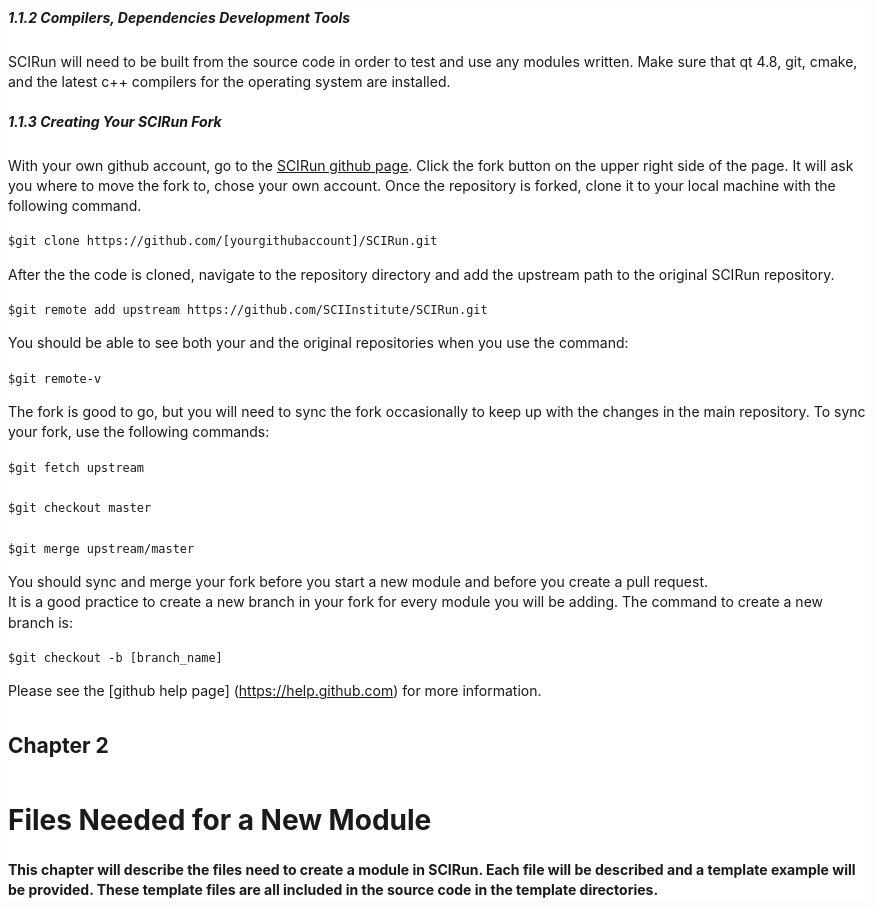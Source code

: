 ##### 1.1.2 Compilers, Dependencies Development Tools
SCIRun will need to be built from the source code in order to test and use any modules written. Make sure that qt 4.8, git, cmake, and the latest c++ compilers for the operating system are installed.

##### 1.1.3 Creating Your SCIRun Fork
With your own github account, go to the [SCIRun github page](https://github.com/SCIInstitute/SCIRun). Click the fork button on the upper right side of the page. It will ask you where to move the fork to, chose your own account. Once the repository is forked, clone it to your local machine with the following command.  

```
$git clone https://github.com/[yourgithubaccount]/SCIRun.git
```

After the the code is cloned, navigate to the repository directory and add the upstream path to the original SCIRun repository.  

```
$git remote add upstream https://github.com/SCIInstitute/SCIRun.git
```

You should be able to see both your and the original repositories when you use the command:     

```
$git remote-v
```

The fork is good to go, but you will need to sync the fork occasionally to keep up with the changes in the main repository.  To sync your fork, use the following commands:

```
$git fetch upstream

$git checkout master

$git merge upstream/master
```
You should sync and merge your fork before you start a new module and before you create a pull request.  
It is a good practice to create a new branch in your fork for every module you will be adding.  The command to create a new branch is:

```
$git checkout -b [branch_name]
```

Please see the [github help page] (https://help.github.com) for more information.



## Chapter 2

# Files Needed for a New Module

**This chapter will describe the files need to create a module in SCIRun. Each file will be described and a template example will be provided. These template files are all included in the source code in the template directories.**
